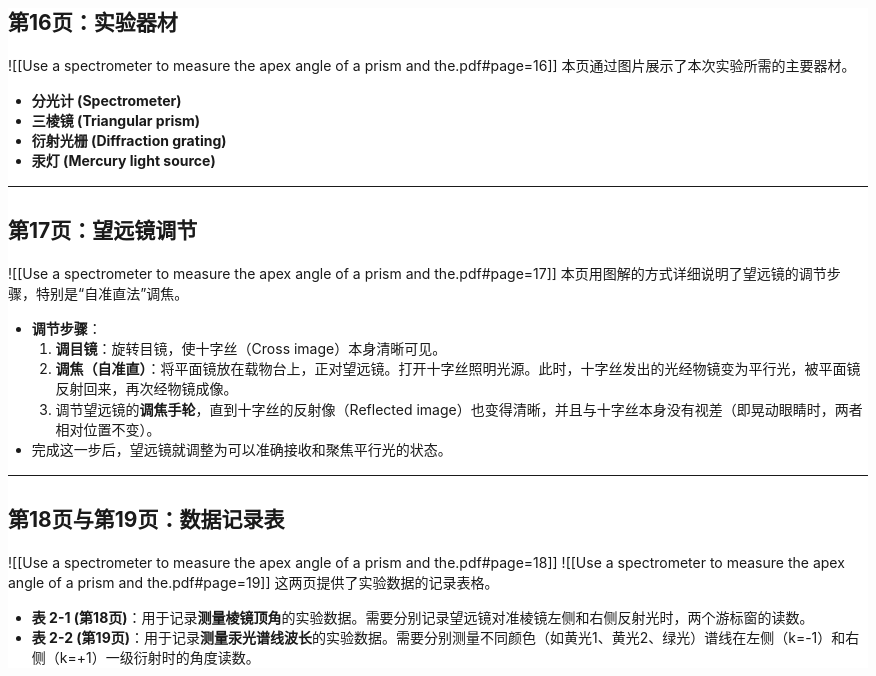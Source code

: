 
## 第16页：实验器材
![[Use a spectrometer to measure the apex angle of a prism and the.pdf#page=16]]
本页通过图片展示了本次实验所需的主要器材。
* **分光计 (Spectrometer)**
* **三棱镜 (Triangular prism)**
* **衍射光栅 (Diffraction grating)**
* **汞灯 (Mercury light source)**

---

## 第17页：望远镜调节
![[Use a spectrometer to measure the apex angle of a prism and the.pdf#page=17]]
本页用图解的方式详细说明了望远镜的调节步骤，特别是“自准直法”调焦。

* **调节步骤**：
    1.  **调目镜**：旋转目镜，使十字丝（Cross image）本身清晰可见。
    2.  **调焦（自准直）**：将平面镜放在载物台上，正对望远镜。打开十字丝照明光源。此时，十字丝发出的光经物镜变为平行光，被平面镜反射回来，再次经物镜成像。
    3.  调节望远镜的**调焦手轮**，直到十字丝的反射像（Reflected image）也变得清晰，并且与十字丝本身没有视差（即晃动眼睛时，两者相对位置不变）。
* 完成这一步后，望远镜就调整为可以准确接收和聚焦平行光的状态。

---

## 第18页与第19页：数据记录表
![[Use a spectrometer to measure the apex angle of a prism and the.pdf#page=18]]
![[Use a spectrometer to measure the apex angle of a prism and the.pdf#page=19]]
这两页提供了实验数据的记录表格。

* **表 2-1 (第18页)**：用于记录**测量棱镜顶角**的实验数据。需要分别记录望远镜对准棱镜左侧和右侧反射光时，两个游标窗的读数。
* **表 2-2 (第19页)**：用于记录**测量汞光谱线波长**的实验数据。需要分别测量不同颜色（如黄光1、黄光2、绿光）谱线在左侧（k=-1）和右侧（k=+1）一级衍射时的角度读数。